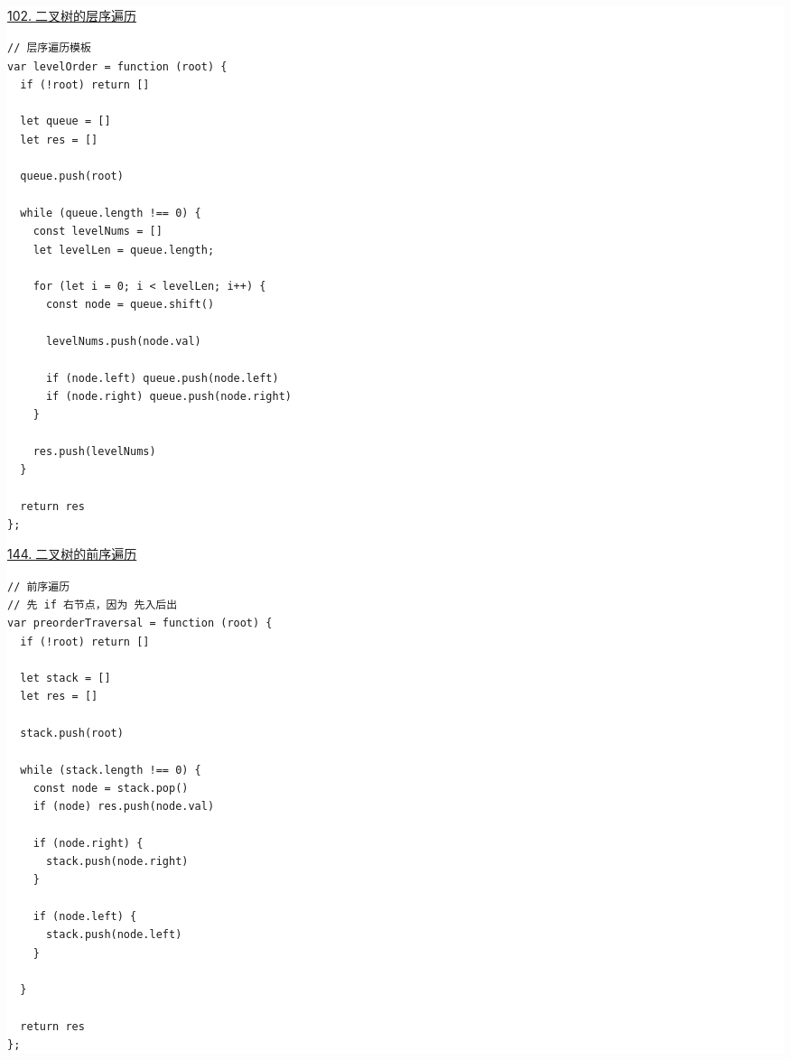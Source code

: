 


[102. 二叉树的层序遍历](https://leetcode.cn/problems/binary-tree-level-order-traversal/)

````
// 层序遍历模板
var levelOrder = function (root) {
  if (!root) return []

  let queue = []
  let res = []

  queue.push(root)

  while (queue.length !== 0) {
    const levelNums = []
    let levelLen = queue.length;

    for (let i = 0; i < levelLen; i++) {
      const node = queue.shift()

      levelNums.push(node.val)

      if (node.left) queue.push(node.left)
      if (node.right) queue.push(node.right)
    }

    res.push(levelNums)
  }

  return res
};
````

[144. 二叉树的前序遍历](https://leetcode.cn/problems/binary-tree-preorder-traversal/)

````
// 前序遍历
// 先 if 右节点，因为 先入后出
var preorderTraversal = function (root) {
  if (!root) return []

  let stack = []
  let res = []

  stack.push(root)

  while (stack.length !== 0) {
    const node = stack.pop()
    if (node) res.push(node.val)

    if (node.right) {
      stack.push(node.right)
    }

    if (node.left) {
      stack.push(node.left)
    }

  }

  return res
};

````
